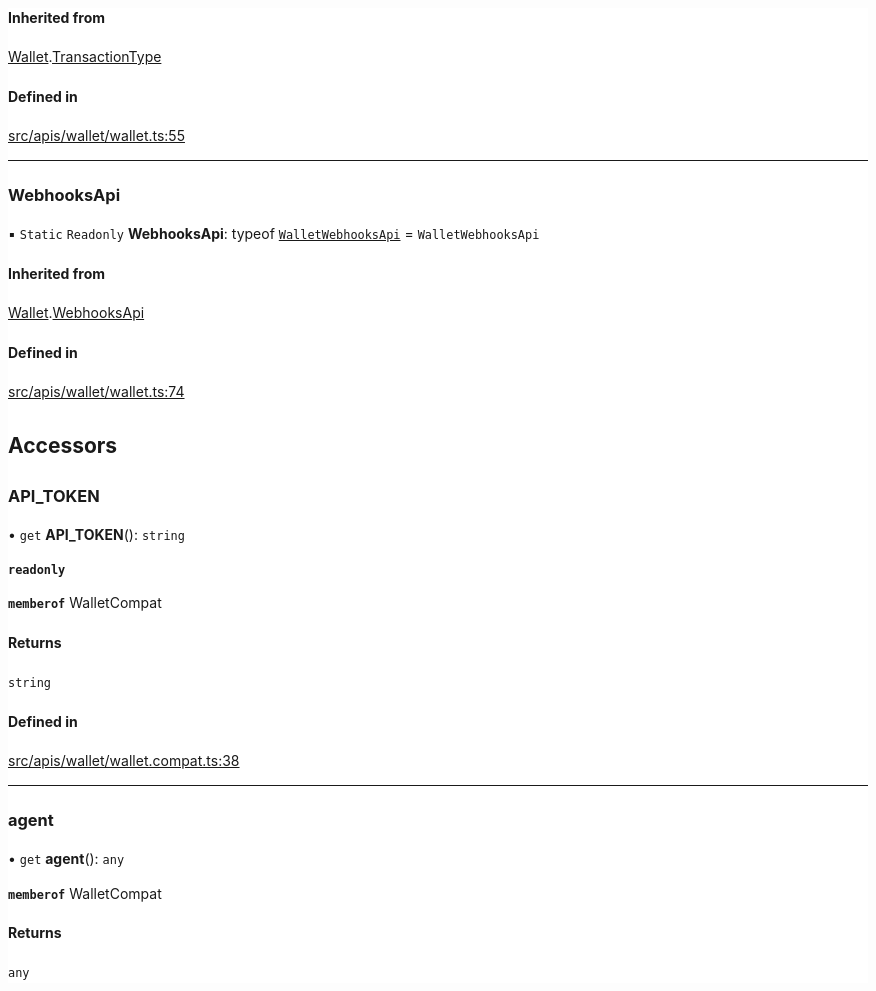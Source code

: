 #### Inherited from

[Wallet](QIWI.Wallet.md).[TransactionType](QIWI.Wallet.md#transactiontype)

#### Defined in

[src/apis/wallet/wallet.ts:55](https://github.com/AlexXanderGrib/node-qiwi-sdk/blob/1f94fde/src/apis/wallet/wallet.ts#L55)

___

### WebhooksApi

▪ `Static` `Readonly` **WebhooksApi**: typeof [`WalletWebhooksApi`](internal_.WalletWebhooksApi.md) = `WalletWebhooksApi`

#### Inherited from

[Wallet](QIWI.Wallet.md).[WebhooksApi](QIWI.Wallet.md#webhooksapi)

#### Defined in

[src/apis/wallet/wallet.ts:74](https://github.com/AlexXanderGrib/node-qiwi-sdk/blob/1f94fde/src/apis/wallet/wallet.ts#L74)

## Accessors

### API\_TOKEN

• `get` **API_TOKEN**(): `string`

**`readonly`**

**`memberof`** WalletCompat

#### Returns

`string`

#### Defined in

[src/apis/wallet/wallet.compat.ts:38](https://github.com/AlexXanderGrib/node-qiwi-sdk/blob/1f94fde/src/apis/wallet/wallet.compat.ts#L38)

___

### agent

• `get` **agent**(): `any`

**`memberof`** WalletCompat

#### Returns

`any`
